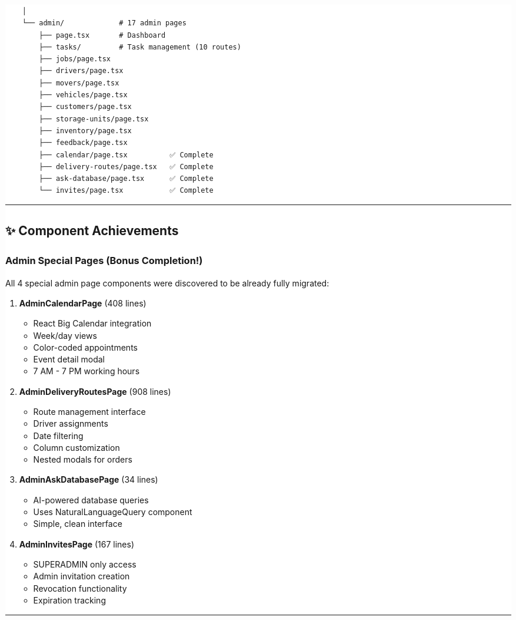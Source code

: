 ```
    │
    └── admin/             # 17 admin pages
        ├── page.tsx       # Dashboard
        ├── tasks/         # Task management (10 routes)
        ├── jobs/page.tsx
        ├── drivers/page.tsx
        ├── movers/page.tsx
        ├── vehicles/page.tsx
        ├── customers/page.tsx
        ├── storage-units/page.tsx
        ├── inventory/page.tsx
        ├── feedback/page.tsx
        ├── calendar/page.tsx          ✅ Complete
        ├── delivery-routes/page.tsx   ✅ Complete
        ├── ask-database/page.tsx      ✅ Complete
        └── invites/page.tsx           ✅ Complete
```

---

## ✨ Component Achievements

### Admin Special Pages (Bonus Completion!)

All 4 special admin page components were discovered to be already fully migrated:

1. **AdminCalendarPage** (408 lines)
   - React Big Calendar integration
   - Week/day views
   - Color-coded appointments
   - Event detail modal
   - 7 AM - 7 PM working hours

2. **AdminDeliveryRoutesPage** (908 lines)
   - Route management interface
   - Driver assignments
   - Date filtering
   - Column customization
   - Nested modals for orders

3. **AdminAskDatabasePage** (34 lines)
   - AI-powered database queries
   - Uses NaturalLanguageQuery component
   - Simple, clean interface

4. **AdminInvitesPage** (167 lines)
   - SUPERADMIN only access
   - Admin invitation creation
   - Revocation functionality
   - Expiration tracking

---
